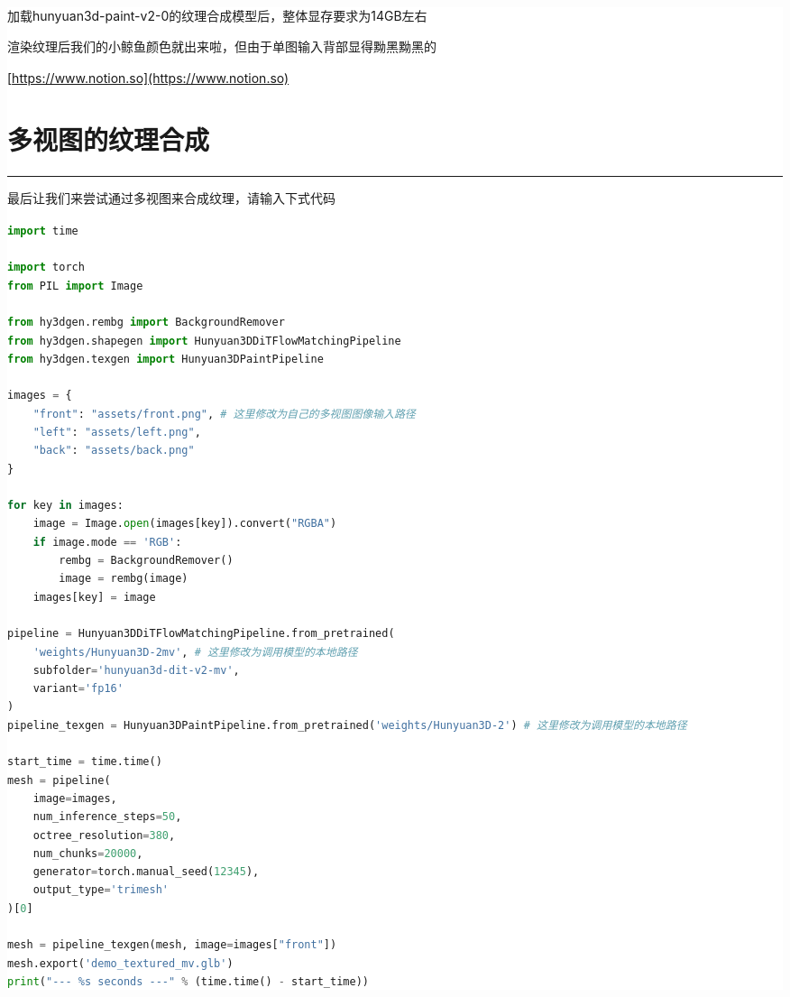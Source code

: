 加载hunyuan3d-paint-v2-0的纹理合成模型后，整体显存要求为14GB左右

渲染纹理后我们的小鲸鱼颜色就出来啦，但由于单图输入背部显得黝黑黝黑的

[https://www.notion.so](https://www.notion.so)

# 多视图的纹理合成

---

最后让我们来尝试通过多视图来合成纹理，请输入下式代码

```python
import time

import torch
from PIL import Image

from hy3dgen.rembg import BackgroundRemover
from hy3dgen.shapegen import Hunyuan3DDiTFlowMatchingPipeline
from hy3dgen.texgen import Hunyuan3DPaintPipeline

images = {
    "front": "assets/front.png", # 这里修改为自己的多视图图像输入路径
    "left": "assets/left.png",
    "back": "assets/back.png"
}

for key in images:
    image = Image.open(images[key]).convert("RGBA")
    if image.mode == 'RGB':
        rembg = BackgroundRemover()
        image = rembg(image)
    images[key] = image

pipeline = Hunyuan3DDiTFlowMatchingPipeline.from_pretrained(
    'weights/Hunyuan3D-2mv', # 这里修改为调用模型的本地路径
    subfolder='hunyuan3d-dit-v2-mv',
    variant='fp16'
)
pipeline_texgen = Hunyuan3DPaintPipeline.from_pretrained('weights/Hunyuan3D-2') # 这里修改为调用模型的本地路径

start_time = time.time()
mesh = pipeline(
    image=images,
    num_inference_steps=50,
    octree_resolution=380,
    num_chunks=20000,
    generator=torch.manual_seed(12345),
    output_type='trimesh'
)[0]

mesh = pipeline_texgen(mesh, image=images["front"])
mesh.export('demo_textured_mv.glb')
print("--- %s seconds ---" % (time.time() - start_time))

```
